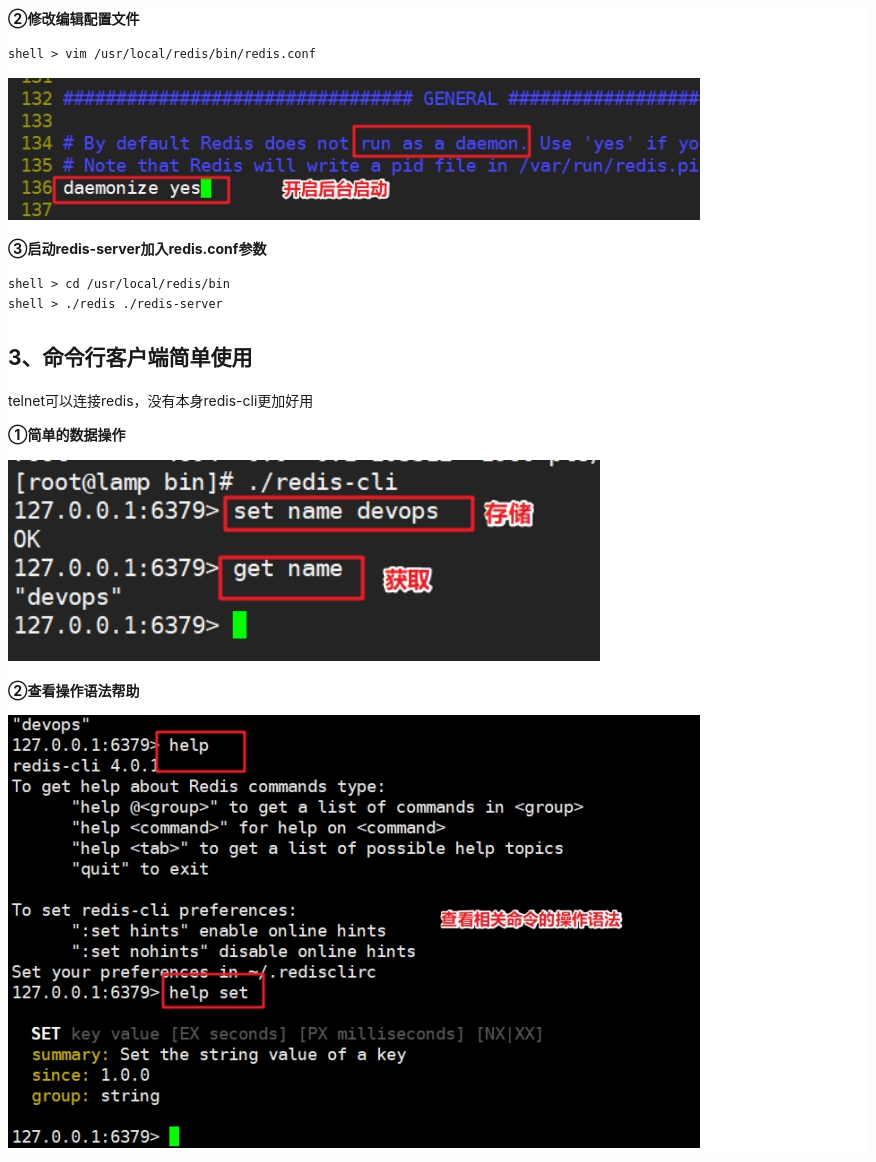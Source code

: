 **②修改编辑配置文件**

```shell
shell > vim /usr/local/redis/bin/redis.conf
```

![img](9_企业架构队列缓存中间件分布式Redis.assets/wps68-1668608597351150.jpg)

**③启动redis-server加入redis.conf参数**

```shell
shell > cd /usr/local/redis/bin
shell > ./redis ./redis-server
```

## 3、命令行客户端简单使用

telnet可以连接redis，没有本身redis-cli更加好用

**①简单的数据操作**

![img](9_企业架构队列缓存中间件分布式Redis.assets/wps70-1668608597351151.jpg)

**②查看操作语法帮助**

![img](9_企业架构队列缓存中间件分布式Redis.assets/wps71-1668608597351152.jpg)
